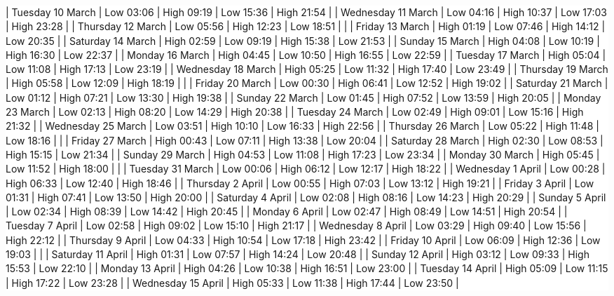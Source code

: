| Tuesday 10 March | Low 03:06 | High 09:19 | Low 15:36 | High 21:54 | 
| Wednesday 11 March | Low 04:16 | High 10:37 | Low 17:03 | High 23:28 | 
| Thursday 12 March | Low 05:56 | High 12:23 | Low 18:51 |  | 
| Friday 13 March | High 01:19 | Low 07:46 | High 14:12 | Low 20:35 | 
| Saturday 14 March | High 02:59 | Low 09:19 | High 15:38 | Low 21:53 | 
| Sunday 15 March | High 04:08 | Low 10:19 | High 16:30 | Low 22:37 | 
| Monday 16 March | High 04:45 | Low 10:50 | High 16:55 | Low 22:59 | 
| Tuesday 17 March | High 05:04 | Low 11:08 | High 17:13 | Low 23:19 | 
| Wednesday 18 March | High 05:25 | Low 11:32 | High 17:40 | Low 23:49 | 
| Thursday 19 March | High 05:58 | Low 12:09 | High 18:19 |  | 
| Friday 20 March | Low 00:30 | High 06:41 | Low 12:52 | High 19:02 | 
| Saturday 21 March | Low 01:12 | High 07:21 | Low 13:30 | High 19:38 | 
| Sunday 22 March | Low 01:45 | High 07:52 | Low 13:59 | High 20:05 | 
| Monday 23 March | Low 02:13 | High 08:20 | Low 14:29 | High 20:38 | 
| Tuesday 24 March | Low 02:49 | High 09:01 | Low 15:16 | High 21:32 | 
| Wednesday 25 March | Low 03:51 | High 10:10 | Low 16:33 | High 22:56 | 
| Thursday 26 March | Low 05:22 | High 11:48 | Low 18:16 |  | 
| Friday 27 March | High 00:43 | Low 07:11 | High 13:38 | Low 20:04 | 
| Saturday 28 March | High 02:30 | Low 08:53 | High 15:15 | Low 21:34 | 
| Sunday 29 March | High 04:53 | Low 11:08 | High 17:23 | Low 23:34 | 
| Monday 30 March | High 05:45 | Low 11:52 | High 18:00 |  | 
| Tuesday 31 March | Low 00:06 | High 06:12 | Low 12:17 | High 18:22 | 
| Wednesday 1 April | Low 00:28 | High 06:33 | Low 12:40 | High 18:46 | 
| Thursday 2 April | Low 00:55 | High 07:03 | Low 13:12 | High 19:21 | 
| Friday 3 April | Low 01:31 | High 07:41 | Low 13:50 | High 20:00 | 
| Saturday 4 April | Low 02:08 | High 08:16 | Low 14:23 | High 20:29 | 
| Sunday 5 April | Low 02:34 | High 08:39 | Low 14:42 | High 20:45 | 
| Monday 6 April | Low 02:47 | High 08:49 | Low 14:51 | High 20:54 | 
| Tuesday 7 April | Low 02:58 | High 09:02 | Low 15:10 | High 21:17 | 
| Wednesday 8 April | Low 03:29 | High 09:40 | Low 15:56 | High 22:12 | 
| Thursday 9 April | Low 04:33 | High 10:54 | Low 17:18 | High 23:42 | 
| Friday 10 April | Low 06:09 | High 12:36 | Low 19:03 |  | 
| Saturday 11 April | High 01:31 | Low 07:57 | High 14:24 | Low 20:48 | 
| Sunday 12 April | High 03:12 | Low 09:33 | High 15:53 | Low 22:10 | 
| Monday 13 April | High 04:26 | Low 10:38 | High 16:51 | Low 23:00 | 
| Tuesday 14 April | High 05:09 | Low 11:15 | High 17:22 | Low 23:28 | 
| Wednesday 15 April | High 05:33 | Low 11:38 | High 17:44 | Low 23:50 | 